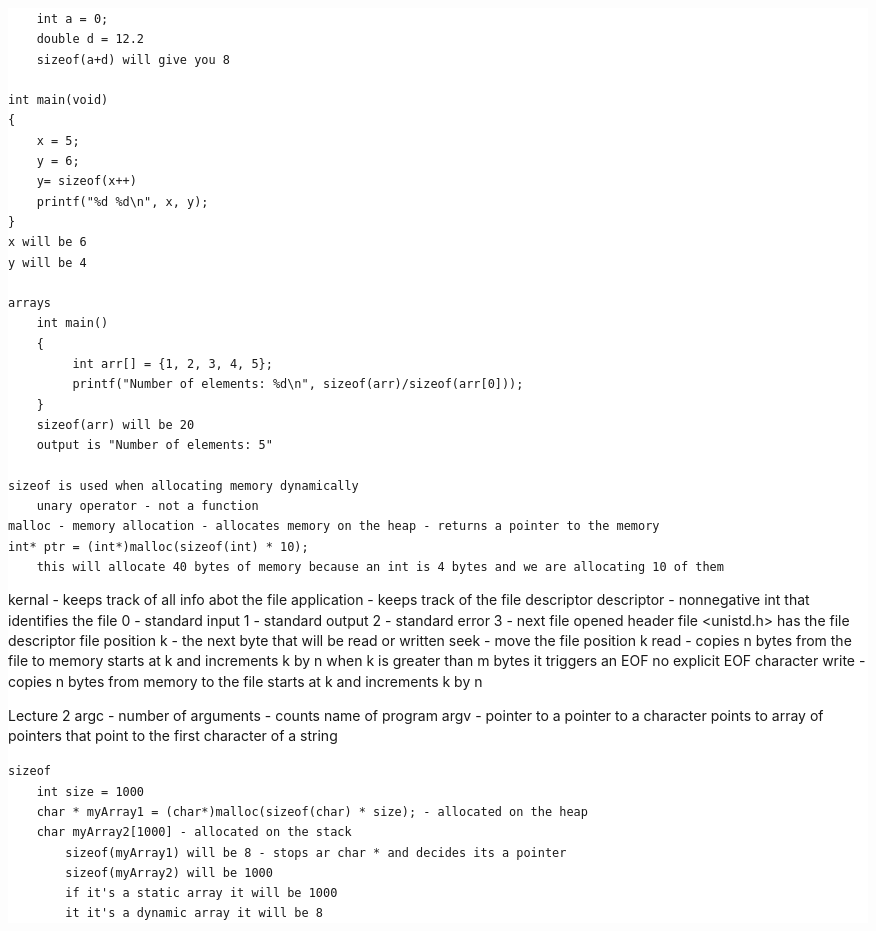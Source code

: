         int a = 0;
        double d = 12.2
        sizeof(a+d) will give you 8

    int main(void)
    {
        x = 5;
        y = 6;
        y= sizeof(x++)
        printf("%d %d\n", x, y);
    }
    x will be 6
    y will be 4

    arrays
        int main()
        {
             int arr[] = {1, 2, 3, 4, 5};
             printf("Number of elements: %d\n", sizeof(arr)/sizeof(arr[0]));
        }
        sizeof(arr) will be 20
        output is "Number of elements: 5"

    sizeof is used when allocating memory dynamically
        unary operator - not a function
    malloc - memory allocation - allocates memory on the heap - returns a pointer to the memory
    int* ptr = (int*)malloc(sizeof(int) * 10);
        this will allocate 40 bytes of memory because an int is 4 bytes and we are allocating 10 of them

kernal - keeps track of all info abot the file
application - keeps track of the file descriptor
descriptor - nonnegative int that identifies the file
    0 - standard input
    1 - standard output
    2 - standard error
    3 - next file opened
    header file <unistd.h> has the file descriptor
    file position k - the next byte that will be read or written
    seek - move the file position k
    read - copies n bytes from the file to memory
        starts at k and increments k by n
        when k is greater than m bytes it triggers an EOF
        no explicit EOF character
        write - copies n bytes from memory to the file
            starts at k and increments k by n

Lecture 2
    argc - number of arguments - counts name of program
    argv - pointer to a pointer to a character
         points to array of pointers that point to the first character of a string

    sizeof
        int size = 1000
        char * myArray1 = (char*)malloc(sizeof(char) * size); - allocated on the heap
        char myArray2[1000] - allocated on the stack
            sizeof(myArray1) will be 8 - stops ar char * and decides its a pointer
            sizeof(myArray2) will be 1000
            if it's a static array it will be 1000
            it it's a dynamic array it will be 8
